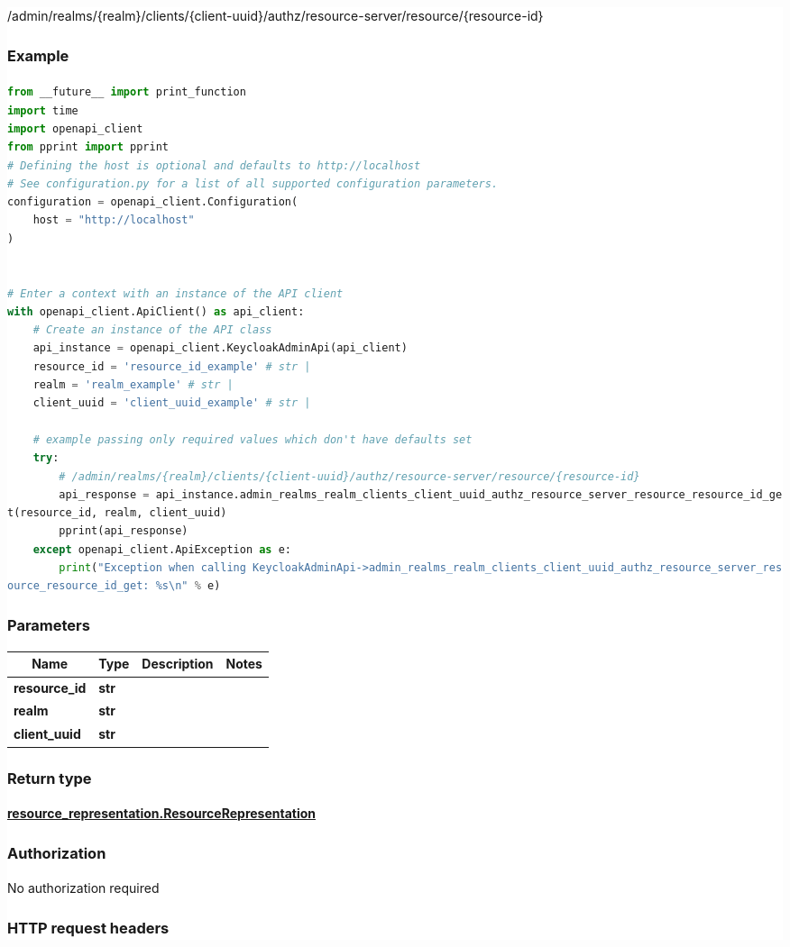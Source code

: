/admin/realms/{realm}/clients/{client-uuid}/authz/resource-server/resource/{resource-id}

### Example

```python
from __future__ import print_function
import time
import openapi_client
from pprint import pprint
# Defining the host is optional and defaults to http://localhost
# See configuration.py for a list of all supported configuration parameters.
configuration = openapi_client.Configuration(
    host = "http://localhost"
)


# Enter a context with an instance of the API client
with openapi_client.ApiClient() as api_client:
    # Create an instance of the API class
    api_instance = openapi_client.KeycloakAdminApi(api_client)
    resource_id = 'resource_id_example' # str | 
    realm = 'realm_example' # str | 
    client_uuid = 'client_uuid_example' # str | 
    
    # example passing only required values which don't have defaults set
    try:
        # /admin/realms/{realm}/clients/{client-uuid}/authz/resource-server/resource/{resource-id}
        api_response = api_instance.admin_realms_realm_clients_client_uuid_authz_resource_server_resource_resource_id_get(resource_id, realm, client_uuid)
        pprint(api_response)
    except openapi_client.ApiException as e:
        print("Exception when calling KeycloakAdminApi->admin_realms_realm_clients_client_uuid_authz_resource_server_resource_resource_id_get: %s\n" % e)
```

### Parameters

Name | Type | Description  | Notes
------------- | ------------- | ------------- | -------------
 **resource_id** | **str**|  |
 **realm** | **str**|  |
 **client_uuid** | **str**|  |

### Return type

[**resource_representation.ResourceRepresentation**](ResourceRepresentation.md)

### Authorization

No authorization required

### HTTP request headers
